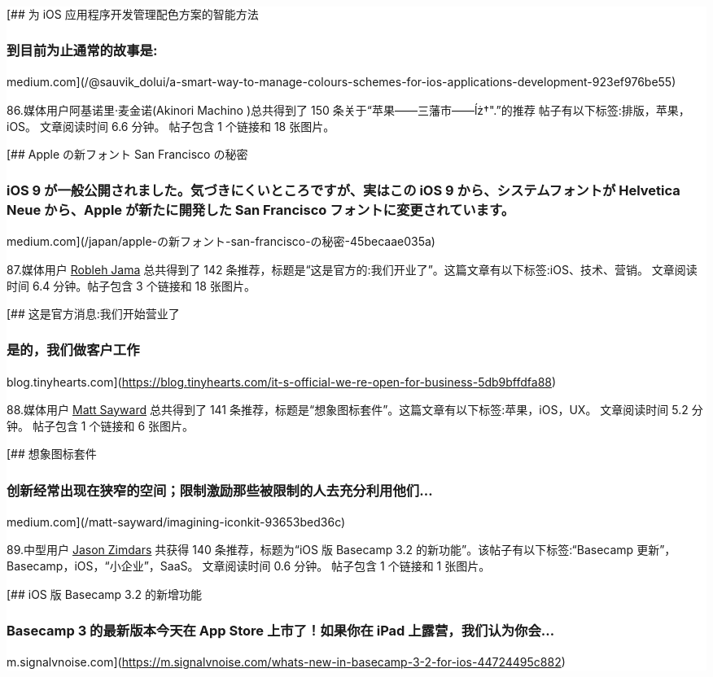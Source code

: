[](/@sauvik_dolui/a-smart-way-to-manage-colours-schemes-for-ios-applications-development-923ef976be55) [## 为 iOS 应用程序开发管理配色方案的智能方法

### 到目前为止通常的故事是:

medium.com](/@sauvik_dolui/a-smart-way-to-manage-colours-schemes-for-ios-applications-development-923ef976be55) 

86.媒体用户阿基诺里·麦金诺(Akinori Machino )总共得到了 150 条关于“苹果——三藩市——ĺż†".”的推荐
帖子有以下标签:排版，苹果，iOS。
文章阅读时间 6.6 分钟。
帖子包含 1 个链接和 18 张图片。

[](/japan/apple-の新フォント-san-francisco-の秘密-45becaae035a) [## Apple の新フォント San Francisco の秘密

### iOS 9 が一般公開されました。気づきにくいところですが、実はこの iOS 9 から、システムフォントが Helvetica Neue から、Apple が新たに開発した San Francisco フォントに変更されています。

medium.com](/japan/apple-の新フォント-san-francisco-の秘密-45becaae035a) 

87.媒体用户 [Robleh Jama](https://medium.com/u/95422752a843?source=post_page-----aa101451246c--------------------------------) 总共得到了 142 条推荐，标题是“这是官方的:我们开业了”。这篇文章有以下标签:iOS、技术、营销。
文章阅读时间 6.4 分钟。帖子包含 3 个链接和 18 张图片。

[](https://blog.tinyhearts.com/it-s-official-we-re-open-for-business-5db9bffdfa88) [## 这是官方消息:我们开始营业了

### 是的，我们做客户工作

blog.tinyhearts.com](https://blog.tinyhearts.com/it-s-official-we-re-open-for-business-5db9bffdfa88) 

88.媒体用户 [Matt Sayward](https://medium.com/u/e3ffba503f7d?source=post_page-----aa101451246c--------------------------------) 总共得到了 141 条推荐，标题是“想象图标套件”。这篇文章有以下标签:苹果，iOS，UX。
文章阅读时间 5.2 分钟。
帖子包含 1 个链接和 6 张图片。

[](/matt-sayward/imagining-iconkit-93653bed36c) [## 想象图标套件

### 创新经常出现在狭窄的空间；限制激励那些被限制的人去充分利用他们…

medium.com](/matt-sayward/imagining-iconkit-93653bed36c) 

89.中型用户 [Jason Zimdars](https://medium.com/u/46f20fce5f22?source=post_page-----aa101451246c--------------------------------) 共获得 140 条推荐，标题为“iOS 版 Basecamp 3.2 的新功能”。该帖子有以下标签:“Basecamp 更新”，Basecamp，iOS，“小企业”，SaaS。
文章阅读时间 0.6 分钟。
帖子包含 1 个链接和 1 张图片。

[](https://m.signalvnoise.com/whats-new-in-basecamp-3-2-for-ios-44724495c882) [## iOS 版 Basecamp 3.2 的新增功能

### Basecamp 3 的最新版本今天在 App Store 上市了！如果你在 iPad 上露营，我们认为你会…

m.signalvnoise.com](https://m.signalvnoise.com/whats-new-in-basecamp-3-2-for-ios-44724495c882) 
